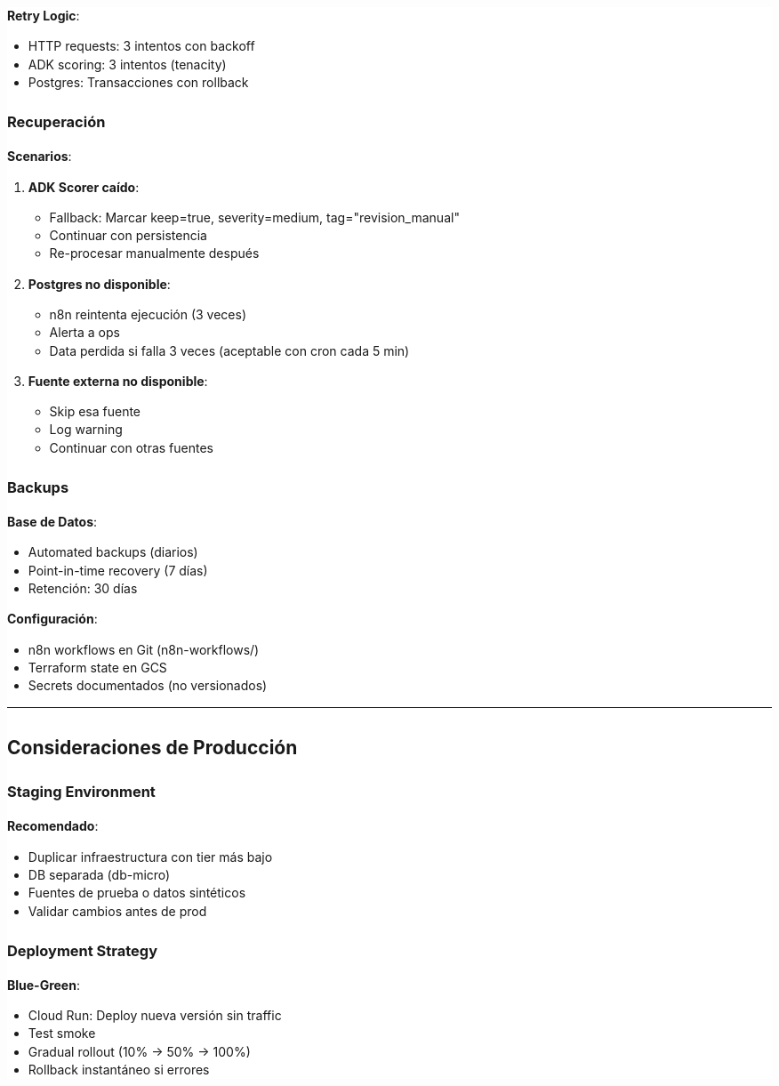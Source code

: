 **Retry Logic**:
- HTTP requests: 3 intentos con backoff
- ADK scoring: 3 intentos (tenacity)
- Postgres: Transacciones con rollback

### Recuperación

**Scenarios**:

1. **ADK Scorer caído**:
   - Fallback: Marcar keep=true, severity=medium, tag="revision_manual"
   - Continuar con persistencia
   - Re-procesar manualmente después

2. **Postgres no disponible**:
   - n8n reintenta ejecución (3 veces)
   - Alerta a ops
   - Data perdida si falla 3 veces (aceptable con cron cada 5 min)

3. **Fuente externa no disponible**:
   - Skip esa fuente
   - Log warning
   - Continuar con otras fuentes

### Backups

**Base de Datos**:
- Automated backups (diarios)
- Point-in-time recovery (7 días)
- Retención: 30 días

**Configuración**:
- n8n workflows en Git (n8n-workflows/)
- Terraform state en GCS
- Secrets documentados (no versionados)

---

## Consideraciones de Producción

### Staging Environment

**Recomendado**:
- Duplicar infraestructura con tier más bajo
- DB separada (db-micro)
- Fuentes de prueba o datos sintéticos
- Validar cambios antes de prod

### Deployment Strategy

**Blue-Green**:
- Cloud Run: Deploy nueva versión sin traffic
- Test smoke
- Gradual rollout (10% → 50% → 100%)
- Rollback instantáneo si errores
